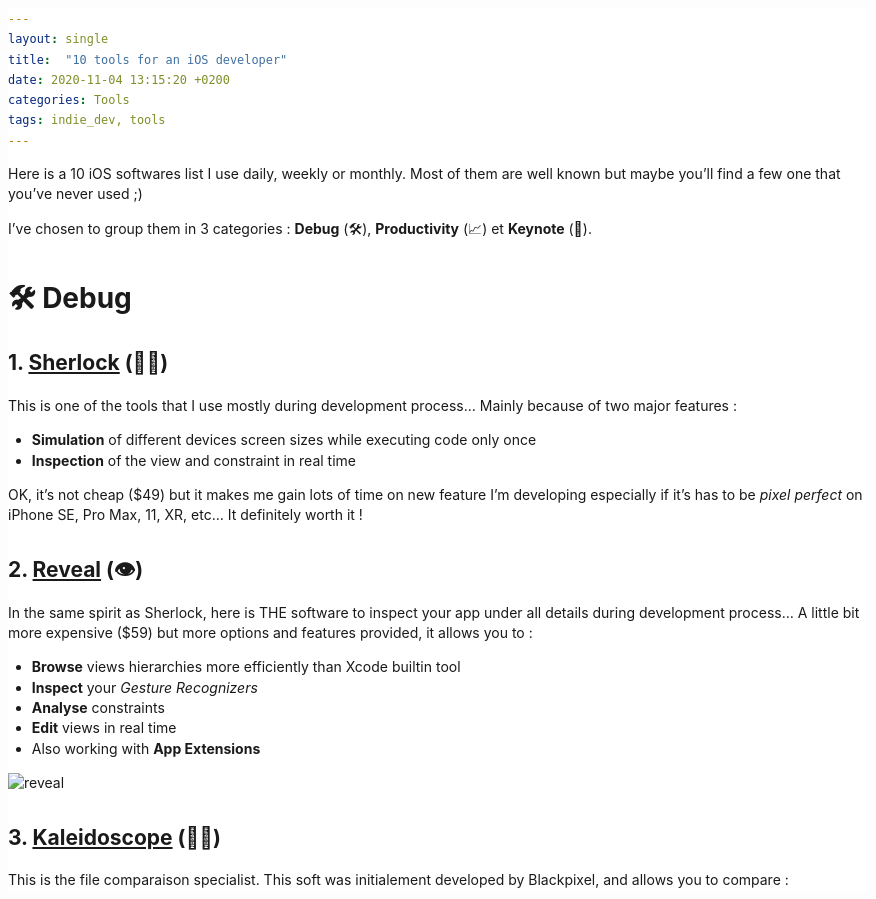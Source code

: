```yaml
---
layout: single
title:  "10 tools for an iOS developer"
date: 2020-11-04 13:15:20 +0200
categories: Tools
tags: indie_dev, tools
---
```



Here is a 10 iOS softwares list I use daily, weekly or monthly. Most of them are well known but maybe you’ll find a few one that you’ve never used ;)

I’ve chosen to group them in 3 categories : **Debug** (🛠), **Productivity** (📈) et **Keynote** (🎤).

# 🛠 Debug

## 1. [Sherlock](https://sherlock.inspiredcode.io) (🕵️‍♂️)

This is one of the tools that I use mostly during development process… Mainly because of two major features  :
- **Simulation** of different devices screen sizes while executing code only once
- **Inspection** of the view and constraint in real time

OK, it’s not cheap ($49) but it makes me gain lots of time on new feature I’m developing especially if it’s has to be *pixel perfect* on iPhone SE, Pro Max, 11, XR, etc…
It definitely worth it !


![Sherlock](https://s3.amazonaws.com/sherlock-website-assets/sherlock-hero.mp4)


## 2. [Reveal](https://revealapp.com) (👁)

In the same spirit as Sherlock, here is THE software to inspect your app under all details during development process… A little bit more expensive ($59) but more options and features provided, it allows you to :

- **Browse**  views hierarchies more efficiently than Xcode builtin tool
- **Inspect** your *Gesture Recognizers*
- **Analyse** constraints
- **Edit** views in real time
- Also working with **App Extensions**

![reveal](/assets/images/articles/ios_tools/reveal.jpg)


## 3. [Kaleidoscope](https://www.kaleidoscopeapp.com) (👮‍♀️)

This is the file comparaison specialist. This soft was initialement developed by Blackpixel, and allows you to compare :
